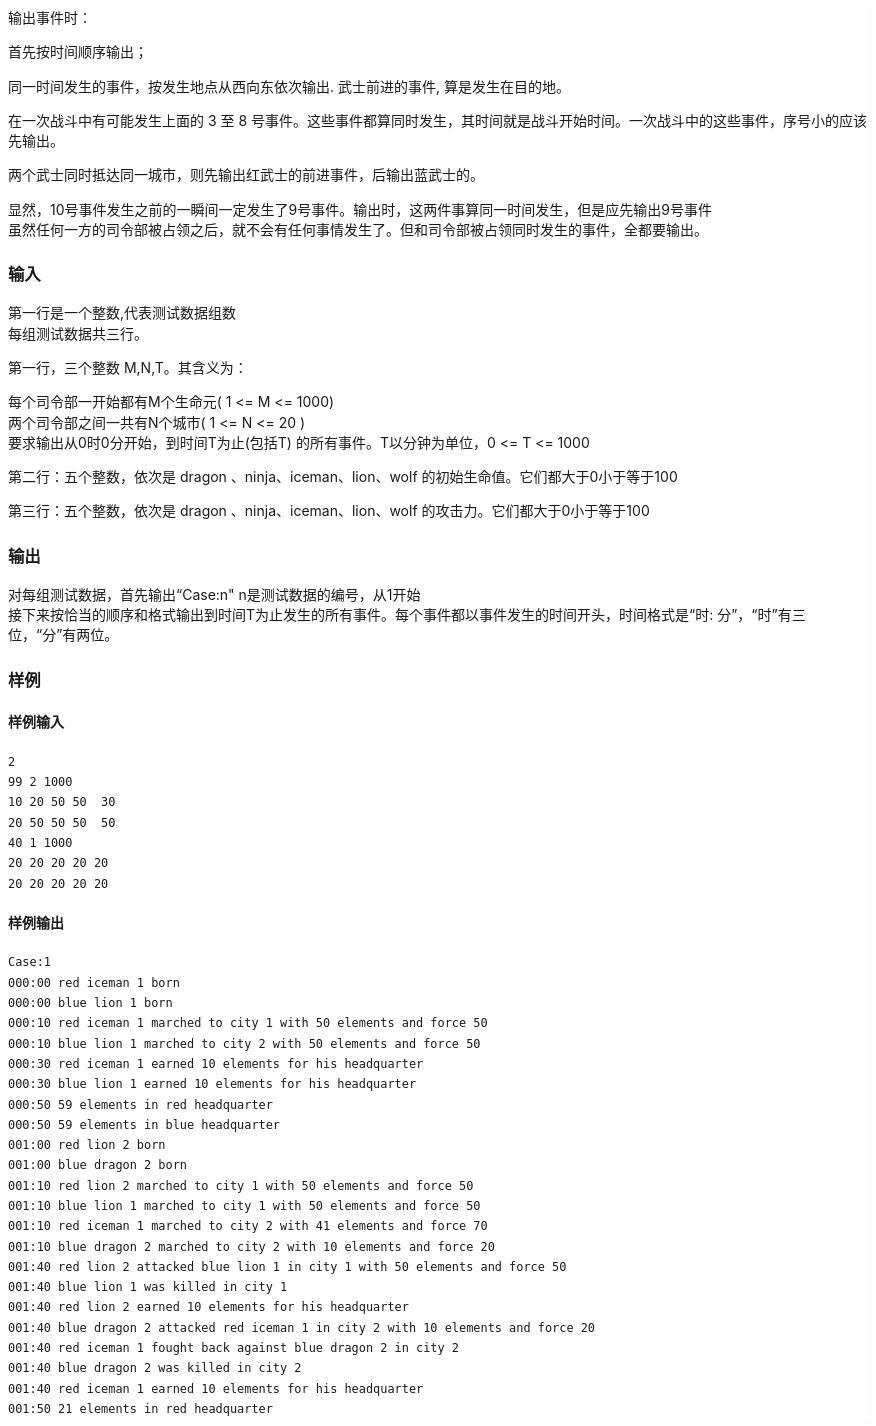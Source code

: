 输出事件时：      

首先按时间顺序输出；      

同一时间发生的事件，按发生地点从西向东依次输出. 武士前进的事件, 算是发生在目的地。      


在一次战斗中有可能发生上面的 3 至 8             号事件。这些事件都算同时发生，其时间就是战斗开始时间。一次战斗中的这些事件，序号小的应该先输出。      

两个武士同时抵达同一城市，则先输出红武士的前进事件，后输出蓝武士的。       

显然，10号事件发生之前的一瞬间一定发生了9号事件。输出时，这两件事算同一时间发生，但是应先输出9号事件           
虽然任何一方的司令部被占领之后，就不会有任何事情发生了。但和司令部被占领同时发生的事件，全都要输出。 

### 输入
第一行是一个整数,代表测试数据组数      
每组测试数据共三行。      

第一行，三个整数 M,N,T。其含义为：      

每个司令部一开始都有M个生命元( 1 <= M <= 1000)          
两个司令部之间一共有N个城市( 1 <= N <= 20 )         
要求输出从0时0分开始，到时间T为止(包括T) 的所有事件。T以分钟为单位，0 <= T <= 1000               

第二行：五个整数，依次是 dragon 、ninja、iceman、lion、wolf          的初始生命值。它们都大于0小于等于100           

第三行：五个整数，依次是 dragon 、ninja、iceman、lion、wolf 的攻击力。它们都大于0小于等于100   
### 输出
对每组测试数据，首先输出“Case:n" n是测试数据的编号，从1开始                   
接下来按恰当的顺序和格式输出到时间T为止发生的所有事件。每个事件都以事件发生的时间开头，时间格式是“时: 分”，“时”有三位，“分”有两位。       

### 样例
#### 样例输入
```
2
99 2 1000
10 20 50 50  30
20 50 50 50  50
40 1 1000
20 20 20 20 20
20 20 20 20 20
```
#### 样例输出
```
Case:1
000:00 red iceman 1 born
000:00 blue lion 1 born
000:10 red iceman 1 marched to city 1 with 50 elements and force 50
000:10 blue lion 1 marched to city 2 with 50 elements and force 50
000:30 red iceman 1 earned 10 elements for his headquarter
000:30 blue lion 1 earned 10 elements for his headquarter
000:50 59 elements in red headquarter
000:50 59 elements in blue headquarter
001:00 red lion 2 born
001:00 blue dragon 2 born
001:10 red lion 2 marched to city 1 with 50 elements and force 50
001:10 blue lion 1 marched to city 1 with 50 elements and force 50
001:10 red iceman 1 marched to city 2 with 41 elements and force 70
001:10 blue dragon 2 marched to city 2 with 10 elements and force 20
001:40 red lion 2 attacked blue lion 1 in city 1 with 50 elements and force 50
001:40 blue lion 1 was killed in city 1
001:40 red lion 2 earned 10 elements for his headquarter
001:40 blue dragon 2 attacked red iceman 1 in city 2 with 10 elements and force 20
001:40 red iceman 1 fought back against blue dragon 2 in city 2
001:40 blue dragon 2 was killed in city 2
001:40 red iceman 1 earned 10 elements for his headquarter
001:50 21 elements in red headquarter
```
